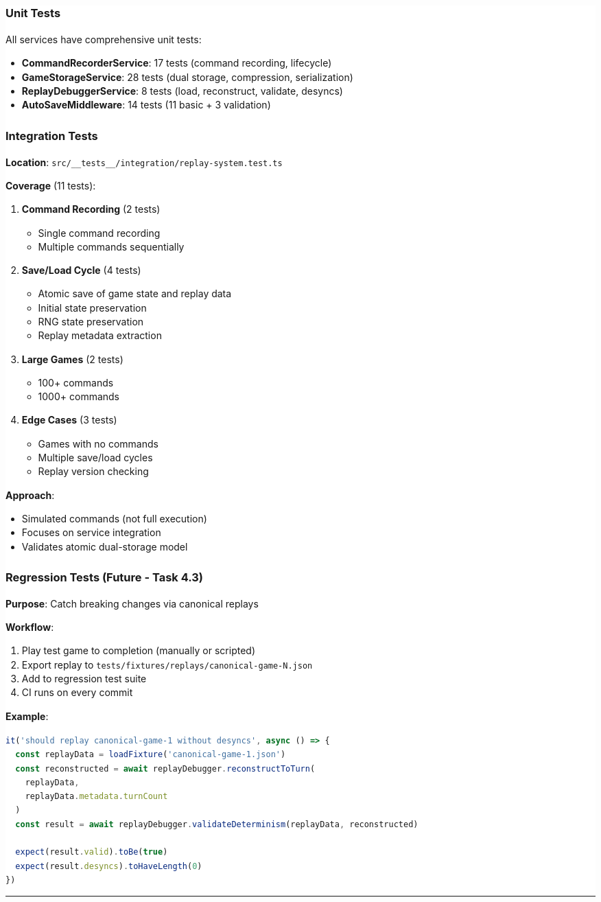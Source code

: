 ### Unit Tests

All services have comprehensive unit tests:
- **CommandRecorderService**: 17 tests (command recording, lifecycle)
- **GameStorageService**: 28 tests (dual storage, compression, serialization)
- **ReplayDebuggerService**: 8 tests (load, reconstruct, validate, desyncs)
- **AutoSaveMiddleware**: 14 tests (11 basic + 3 validation)

### Integration Tests

**Location**: `src/__tests__/integration/replay-system.test.ts`

**Coverage** (11 tests):
1. **Command Recording** (2 tests)
   - Single command recording
   - Multiple commands sequentially

2. **Save/Load Cycle** (4 tests)
   - Atomic save of game state and replay data
   - Initial state preservation
   - RNG state preservation
   - Replay metadata extraction

3. **Large Games** (2 tests)
   - 100+ commands
   - 1000+ commands

4. **Edge Cases** (3 tests)
   - Games with no commands
   - Multiple save/load cycles
   - Replay version checking

**Approach**:
- Simulated commands (not full execution)
- Focuses on service integration
- Validates atomic dual-storage model

### Regression Tests (Future - Task 4.3)

**Purpose**: Catch breaking changes via canonical replays

**Workflow**:
1. Play test game to completion (manually or scripted)
2. Export replay to `tests/fixtures/replays/canonical-game-N.json`
3. Add to regression test suite
4. CI runs on every commit

**Example**:
```typescript
it('should replay canonical-game-1 without desyncs', async () => {
  const replayData = loadFixture('canonical-game-1.json')
  const reconstructed = await replayDebugger.reconstructToTurn(
    replayData,
    replayData.metadata.turnCount
  )
  const result = await replayDebugger.validateDeterminism(replayData, reconstructed)

  expect(result.valid).toBe(true)
  expect(result.desyncs).toHaveLength(0)
})
```

---